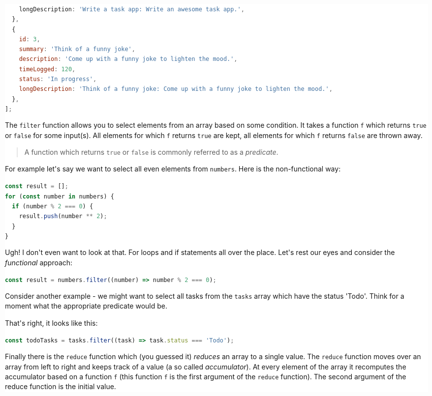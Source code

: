 ```js
    longDescription: 'Write a task app: Write an awesome task app.',
  },
  {
    id: 3,
    summary: 'Think of a funny joke',
    description: 'Come up with a funny joke to lighten the mood.',
    timeLogged: 120,
    status: 'In progress',
    longDescription: 'Think of a funny joke: Come up with a funny joke to lighten the mood.',
  },
];
```

The `filter` function allows you to select elements from an array based on some condition.
It takes a function `f` which returns `true` or `false` for some input(s).
All elements for which `f` returns `true` are kept, all elements for which `f` returns `false` are thrown away.

> A function which returns `true` or `false` is commonly referred to as a _predicate_.

For example let's say we want to select all even elements from `numbers`.
Here is the non-functional way:

```js
const result = [];
for (const number in numbers) {
  if (number % 2 === 0) {
    result.push(number ** 2);
  }
}
```

Ugh!
I don't even want to look at that.
For loops and if statements all over the place.
Let's rest our eyes and consider the _functional_ approach:

```js
const result = numbers.filter((number) => number % 2 === 0);
```

Consider another example - we might want to select all tasks from the `tasks` array which have the status 'Todo'.
Think for a moment what the appropriate predicate would be.

That's right, it looks like this:

```js
const todoTasks = tasks.filter((task) => task.status === 'Todo');
```

Finally there is the `reduce` function which (you guessed it) _reduces_ an array to a single value.
The `reduce` function moves over an array from left to right and keeps track of a value (a so called _accumulator_).
At every element of the array it recomputes the accumulator based on a function `f` (this function `f` is the first argument of the `reduce` function).
The second argument of the reduce function is the initial value.
